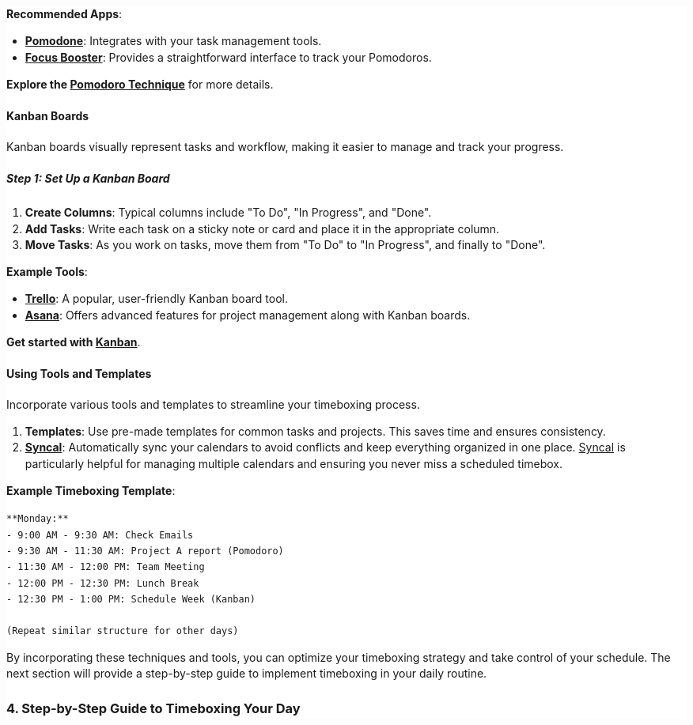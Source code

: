 **Recommended Apps**:

- **[Pomodone](https://pomodoneapp.com/)**: Integrates with your task management tools.
- **[Focus Booster](https://www.focusboosterapp.com/)**: Provides a straightforward interface to track your Pomodoros.

**Explore the [Pomodoro Technique](https://pomodorotechnique.com/)** for more details.

#### Kanban Boards

Kanban boards visually represent tasks and workflow, making it easier to manage and track your progress.

##### Step 1: Set Up a Kanban Board

1. **Create Columns**: Typical columns include "To Do", "In Progress", and "Done".
2. **Add Tasks**: Write each task on a sticky note or card and place it in the appropriate column.
3. **Move Tasks**: As you work on tasks, move them from "To Do" to "In Progress", and finally to "Done".

**Example Tools**:

- **[Trello](https://trello.com/)**: A popular, user-friendly Kanban board tool.
- **[Asana](https://asana.com/)**: Offers advanced features for project management along with Kanban boards.

**Get started with [Kanban](https://kanbanize.com/kanban-resources/getting-started/what-is-kanban)**.

#### Using Tools and Templates

Incorporate various tools and templates to streamline your timeboxing process.

1. **Templates**: Use pre-made templates for common tasks and projects. This saves time and ensures consistency.
2. **[Syncal](https://syncal.app)**: Automatically sync your calendars to avoid conflicts and keep everything organized in one place. [Syncal](https://syncal.app) is particularly helpful for managing multiple calendars and ensuring you never miss a scheduled timebox.

**Example Timeboxing Template**:

```plaintext
**Monday:**
- 9:00 AM - 9:30 AM: Check Emails
- 9:30 AM - 11:30 AM: Project A report (Pomodoro)
- 11:30 AM - 12:00 PM: Team Meeting
- 12:00 PM - 12:30 PM: Lunch Break
- 12:30 PM - 1:00 PM: Schedule Week (Kanban)

(Repeat similar structure for other days)
```

By incorporating these techniques and tools, you can optimize your timeboxing strategy and take control of your schedule. The next section will provide a step-by-step guide to implement timeboxing in your daily routine.

### 4. Step-by-Step Guide to Timeboxing Your Day
